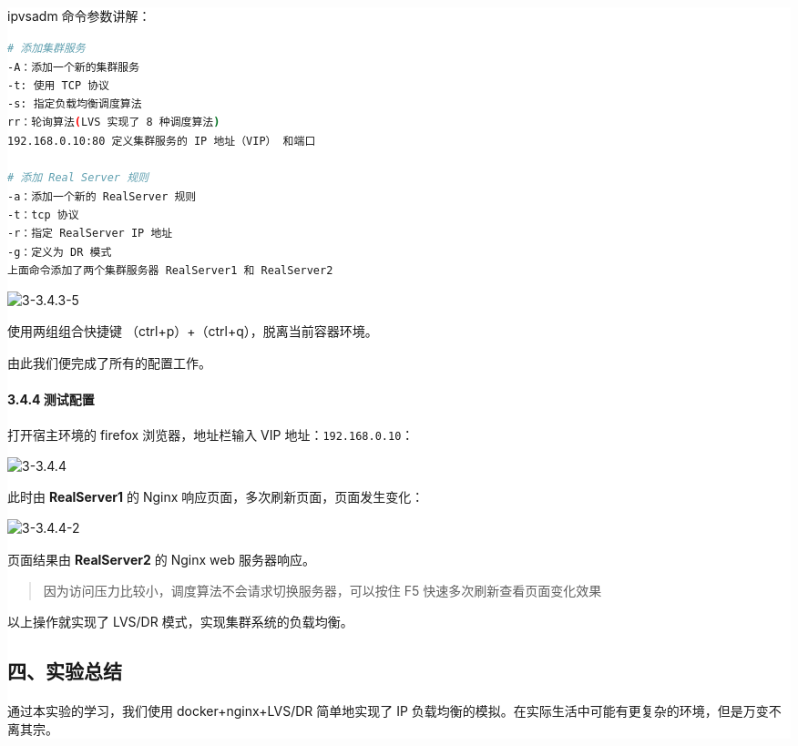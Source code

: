 ipvsadm 命令参数讲解：

```bash
# 添加集群服务
-A：添加一个新的集群服务
-t: 使用 TCP 协议
-s: 指定负载均衡调度算法
rr：轮询算法(LVS 实现了 8 种调度算法)
192.168.0.10:80 定义集群服务的 IP 地址（VIP） 和端口

# 添加 Real Server 规则
-a：添加一个新的 RealServer 规则
-t：tcp 协议
-r：指定 RealServer IP 地址
-g：定义为 DR 模式
上面命令添加了两个集群服务器 RealServer1 和 RealServer2
```

![3-3.4.3-5](https://dn-simplecloud.shiyanlou.com/uid/108299/1516031321919.png-wm)

使用两组组合快捷键 （ctrl+p）+（ctrl+q），脱离当前容器环境。

由此我们便完成了所有的配置工作。

#### 3.4.4 测试配置

打开宿主环境的 firefox 浏览器，地址栏输入 VIP 地址：`192.168.0.10`：

![3-3.4.4](https://dn-simplecloud.shiyanlou.com/uid/108299/1516031462752.png-wm)

此时由 **RealServer1** 的 Nginx 响应页面，多次刷新页面，页面发生变化：

![3-3.4.4-2](https://dn-simplecloud.shiyanlou.com/uid/108299/1516031530603.png-wm)

页面结果由 **RealServer2** 的 Nginx web 服务器响应。

> 因为访问压力比较小，调度算法不会请求切换服务器，可以按住 F5 快速多次刷新查看页面变化效果

以上操作就实现了 LVS/DR 模式，实现集群系统的负载均衡。


## 四、实验总结

通过本实验的学习，我们使用 docker+nginx+LVS/DR 简单地实现了 IP 负载均衡的模拟。在实际生活中可能有更复杂的环境，但是万变不离其宗。
